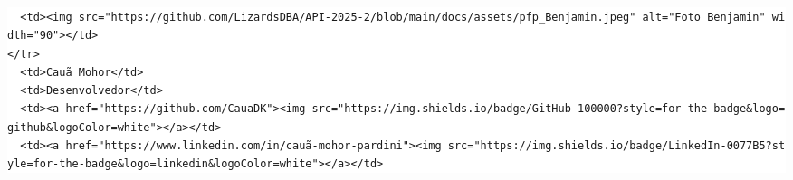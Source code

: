       <td><img src="https://github.com/LizardsDBA/API-2025-2/blob/main/docs/assets/pfp_Benjamin.jpeg" alt="Foto Benjamin" width="90"></td>
    </tr>
      <td>Cauã Mohor</td>
      <td>Desenvolvedor</td>
      <td><a href="https://github.com/CauaDK"><img src="https://img.shields.io/badge/GitHub-100000?style=for-the-badge&logo=github&logoColor=white"></a></td>
      <td><a href="https://www.linkedin.com/in/cauã-mohor-pardini"><img src="https://img.shields.io/badge/LinkedIn-0077B5?style=for-the-badge&logo=linkedin&logoColor=white"></a></td>